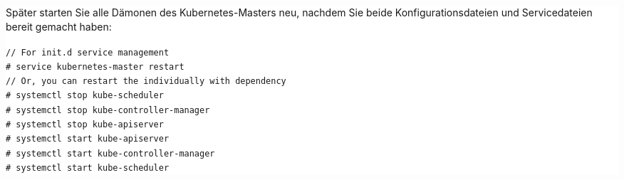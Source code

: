 Später starten Sie alle Dämonen des Kubernetes-Masters neu, nachdem Sie beide Konfigurationsdateien und Servicedateien bereit gemacht haben:

```
// For init.d service management
# service kubernetes-master restart
// Or, you can restart the individually with dependency
# systemctl stop kube-scheduler
# systemctl stop kube-controller-manager
# systemctl stop kube-apiserver
# systemctl start kube-apiserver
# systemctl start kube-controller-manager
# systemctl start kube-scheduler
```

